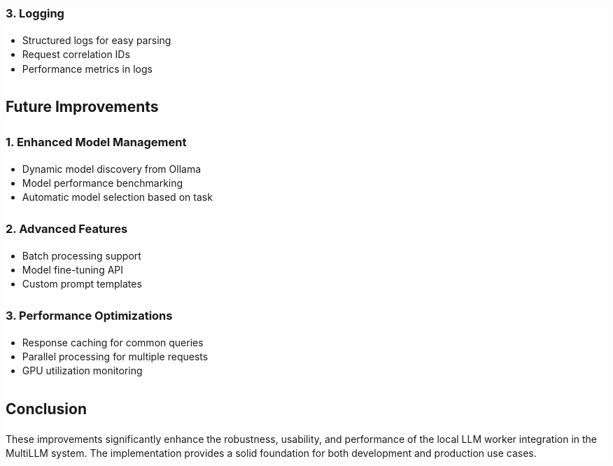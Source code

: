 ### 3. Logging
- Structured logs for easy parsing
- Request correlation IDs
- Performance metrics in logs

## Future Improvements

### 1. Enhanced Model Management
- Dynamic model discovery from Ollama
- Model performance benchmarking
- Automatic model selection based on task

### 2. Advanced Features
- Batch processing support
- Model fine-tuning API
- Custom prompt templates

### 3. Performance Optimizations
- Response caching for common queries
- Parallel processing for multiple requests
- GPU utilization monitoring

## Conclusion
These improvements significantly enhance the robustness, usability, and performance of the local LLM worker integration in the MultiLLM system. The implementation provides a solid foundation for both development and production use cases.